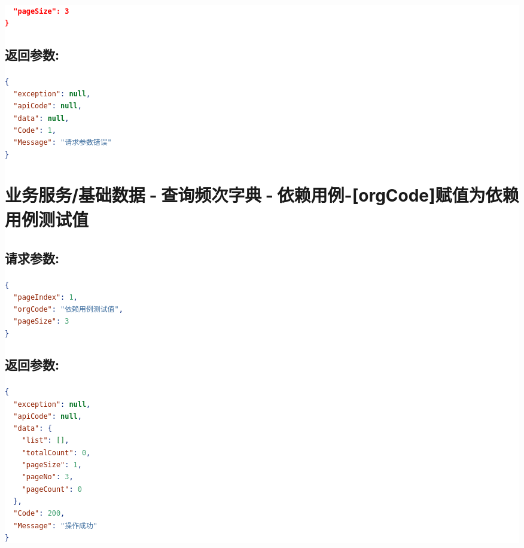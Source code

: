 ``` json
  "pageSize": 3
}
```
## 返回参数:
``` json
{
  "exception": null,
  "apiCode": null,
  "data": null,
  "Code": 1,
  "Message": "请求参数错误"
}
```
# 业务服务/基础数据 - 查询频次字典 - 依赖用例-[orgCode]赋值为依赖用例测试值
## 请求参数:
``` json
{
  "pageIndex": 1,
  "orgCode": "依赖用例测试值",
  "pageSize": 3
}
```
## 返回参数:
``` json
{
  "exception": null,
  "apiCode": null,
  "data": {
    "list": [],
    "totalCount": 0,
    "pageSize": 1,
    "pageNo": 3,
    "pageCount": 0
  },
  "Code": 200,
  "Message": "操作成功"
}
```